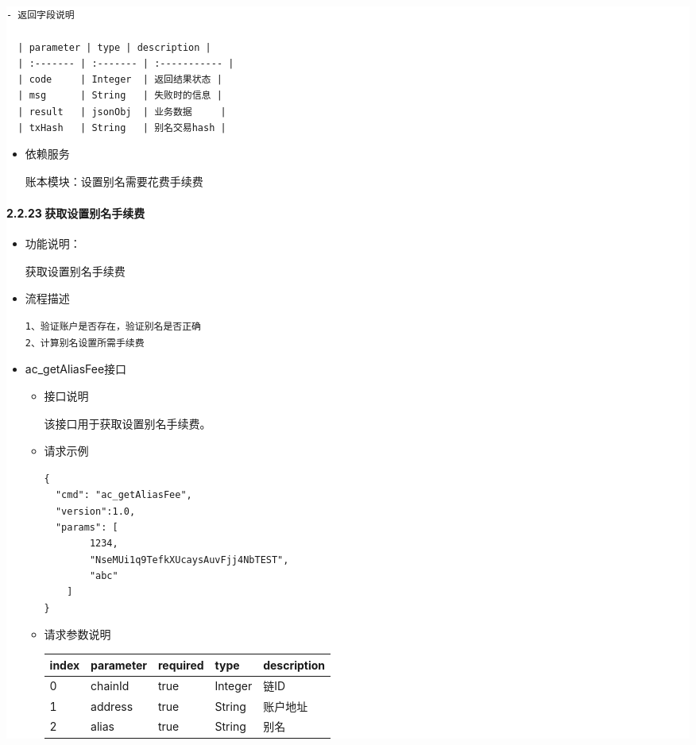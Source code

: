     - 返回字段说明

      | parameter | type | description |
      | :------- | :------- | :----------- |
      | code     | Integer  | 返回结果状态 |
      | msg      | String   | 失败时的信息 |
      | result   | jsonObj  | 业务数据     |
      | txHash   | String   | 别名交易hash |

- 依赖服务

    账本模块：设置别名需要花费手续费
#### 2.2.23 获取设置别名手续费

- 功能说明：

  获取设置别名手续费

- 流程描述

  ```
  1、验证账户是否存在，验证别名是否正确
  2、计算别名设置所需手续费
  ```

- ac_getAliasFee接口

    - 接口说明

      该接口用于获取设置别名手续费。

    - 请求示例

      ```
      {
        "cmd": "ac_getAliasFee",
        "version":1.0,
        "params": [
              1234,
              "NseMUi1q9TefkXUcaysAuvFjj4NbTEST",
              "abc"
          ]
      }
      ```

    - 请求参数说明

      | index | parameter | required | type    | description |
      | ----- | --------- | -------- | ------- | ----------- |
      | 0     | chainId   | true     | Integer | 链ID        |
      | 1     | address   | true     | String  | 账户地址    |
      | 2     | alias     | true     | String  | 别名        |
